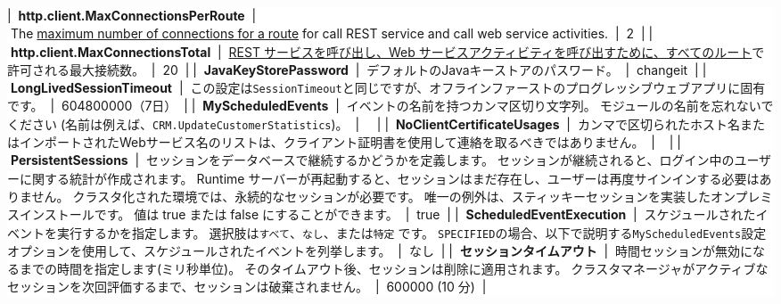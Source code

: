 |  **http.client.MaxConnectionsPerRoute**               |  The [maximum number of connections for a route](https://hc.apache.org/httpcomponents-client-ga/httpclient/apidocs/org/apache/http/impl/client/HttpClientBuilder.html#setMaxConnPerRoute(int)) for call REST service and call web service activities.                                                                                                                                                                                                                                                                                                   |  2                                                   |
|  **http.client.MaxConnectionsTotal**                  |  [REST サービスを呼び出し、Web サービスアクティビティを呼び出すために、すべてのルート](https://hc.apache.org/httpcomponents-client-ga/httpclient/apidocs/org/apache/http/impl/client/HttpClientBuilder.html#setMaxConnTotal(int))で許可される最大接続数。                                                                                                                                                                                                                                                                                                                                                |  20                                                  |
|  **JavaKeyStorePassword**                             |  デフォルトのJavaキーストアのパスワード。                                                                                                                                                                                                                                                                                                                                                                                                                                                                                                                                 |  changeit                                            |
|  **LongLivedSessionTimeout**                          |  この設定は`SessionTimeout`と同じですが、オフラインファーストのプログレッシブウェブアプリに固有です。                                                                                                                                                                                                                                                                                                                                                                                                                                                                                             |  604800000（7日）                                       |
|  **MyScheduledEvents**                                |  イベントの名前を持つカンマ区切り文字列。 モジュールの名前を忘れないでください (名前は例えば、`CRM.UpdateCustomerStatistics`)。                                                                                                                                                                                                                                                                                                                                                                                                                                                                       |                                                      |
|  **NoClientCertificateUsages**                        |  カンマで区切られたホスト名またはインポートされたWebサービス名のリストは、クライアント証明書を使用して連絡を取るべきではありません。                                                                                                                                                                                                                                                                                                                                                                                                                                                                                    |                                                      |
|  **PersistentSessions**                               |  セッションをデータベースで継続するかどうかを定義します。 セッションが継続されると、ログイン中のユーザーに関する統計が作成されます。 Runtime サーバーが再起動すると、セッションはまだ存在し、ユーザーは再度サインインする必要はありません。 クラスタ化された環境では、永続的なセッションが必要です。 唯一の例外は、スティッキーセッションを実装したオンプレミスインストールです。 値は true または false にすることができます。                                                                                                                                                                                                                                                                                                                           |  true                                                |
|  **ScheduledEventExecution**                          |  スケジュールされたイベントを実行するかを指定します。 選択肢は`すべて`、`なし`、または`特定` です。 `SPECIFIED`の場合、以下で説明する`MyScheduledEvents`設定オプションを使用して、スケジュールされたイベントを列挙します。                                                                                                                                                                                                                                                                                                                                                                                                                       |  なし                                                  |
|  **セッションタイムアウト**                                      |  時間セッションが無効になるまでの時間を指定します(ミリ秒単位)。 そのタイムアウト後、セッションは削除に適用されます。 クラスタマネージャがアクティブなセッションを次回評価するまで、セッションは破棄されません。                                                                                                                                                                                                                                                                                                                                                                                                                                              |  600000 (10 分)                                       |